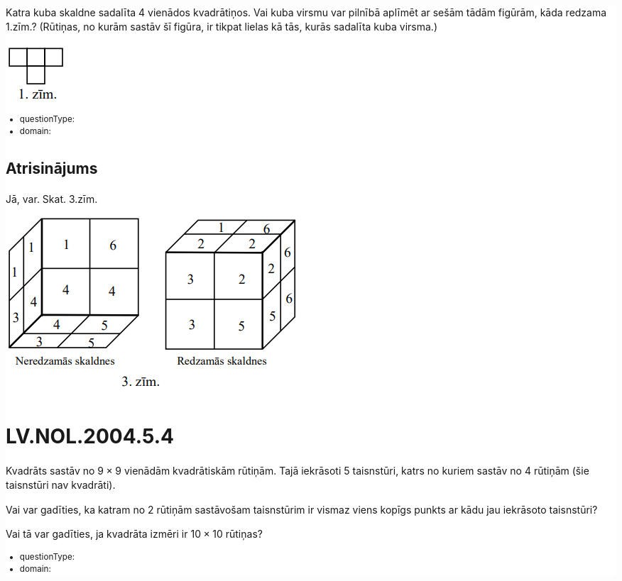 Katra kuba skaldne sadalīta $4$ vienādos kvadrātiņos. Vai kuba virsmu var 
pilnībā aplīmēt ar sešām tādām figūrām, kāda redzama 1.zīm.? (Rūtiņas, no kurām
sastāv šī figūra, ir tikpat lielas kā tās, kurās sadalīta kuba virsma.)

![](LV.NOL.2004.5.3.png)

<small>

* questionType:
* domain:

</small>

## Atrisinājums

Jā, var. Skat. 3.zīm.

![](LV.NOL.2004.5.3A.png)



# <lo-sample/> LV.NOL.2004.5.4

Kvadrāts sastāv no $9 \times 9$ vienādām kvadrātiskām rūtiņām. Tajā iekrāsoti 
$5$ taisnstūri, katrs no kuriem sastāv no $4$ rūtiņām (šie taisnstūri nav 
kvadrāti).

Vai var gadīties, ka katram no $2$ rūtiņām sastāvošam taisnstūrim ir vismaz 
viens kopīgs punkts ar kādu jau iekrāsoto taisnstūri?

Vai tā var gadīties, ja kvadrāta izmēri ir $10 \times 10$ rūtiņas?

<small>

* questionType:
* domain:

</small>
